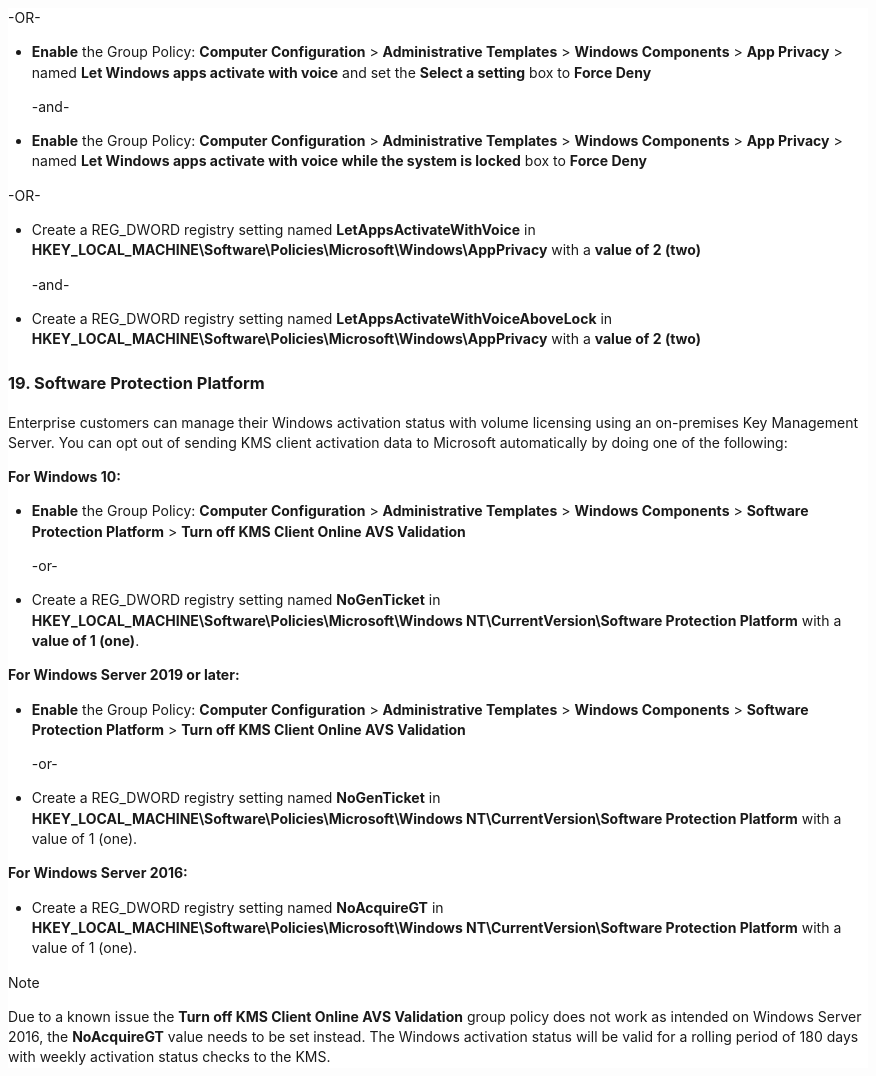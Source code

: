 -OR-

- **Enable** the Group Policy: **Computer Configuration** > **Administrative Templates** > **Windows Components** > **App Privacy** >  named **Let Windows apps activate with voice** and set the **Select a setting** box to **Force Deny**

     -and-

- **Enable** the Group Policy: **Computer Configuration** > **Administrative Templates** > **Windows Components** > **App Privacy** >  named **Let Windows apps activate with voice while the system is locked** box to **Force Deny**


-OR-

- Create a REG_DWORD registry setting named **LetAppsActivateWithVoice** in **HKEY_LOCAL_MACHINE\\Software\\Policies\\Microsoft\\Windows\\AppPrivacy** with a **value of 2 (two)**

     -and-

- Create a REG_DWORD registry setting named **LetAppsActivateWithVoiceAboveLock** in **HKEY_LOCAL_MACHINE\Software\Policies\Microsoft\Windows\AppPrivacy** with a **value of 2 (two)**


### <a href="" id="bkmk-spp"></a>19. Software Protection Platform

Enterprise customers can manage their Windows activation status with volume licensing using an on-premises Key Management Server. You can opt out of sending KMS client activation data to Microsoft automatically by doing one of the following:

**For Windows 10:**

- **Enable** the Group Policy: **Computer Configuration** &gt; **Administrative Templates** &gt; **Windows Components** &gt; **Software Protection Platform** &gt; **Turn off KMS Client Online AVS Validation**

  -or-

- Create a REG_DWORD registry setting named **NoGenTicket** in **HKEY_LOCAL_MACHINE\\Software\\Policies\\Microsoft\\Windows NT\\CurrentVersion\\Software Protection Platform** with a **value of 1 (one)**.

**For Windows Server 2019 or later:**

- **Enable** the Group Policy: **Computer Configuration** &gt; **Administrative Templates** &gt; **Windows Components** &gt; **Software Protection Platform** &gt; **Turn off KMS Client Online AVS Validation**

  -or-

- Create a REG_DWORD registry setting named **NoGenTicket** in **HKEY_LOCAL_MACHINE\\Software\\Policies\\Microsoft\\Windows NT\\CurrentVersion\\Software Protection Platform** with a value of 1 (one).

**For Windows Server 2016:**

- Create a REG_DWORD registry setting named **NoAcquireGT** in **HKEY_LOCAL_MACHINE\\Software\\Policies\\Microsoft\\Windows NT\\CurrentVersion\\Software Protection Platform** with a value of 1 (one).

> [!NOTE]
> Due to a known issue the **Turn off KMS Client Online AVS Validation** group policy does not work as intended on Windows Server 2016, the **NoAcquireGT** value needs to be set instead.
> The Windows activation status will be valid for a rolling period of 180 days with weekly activation status checks to the KMS.
